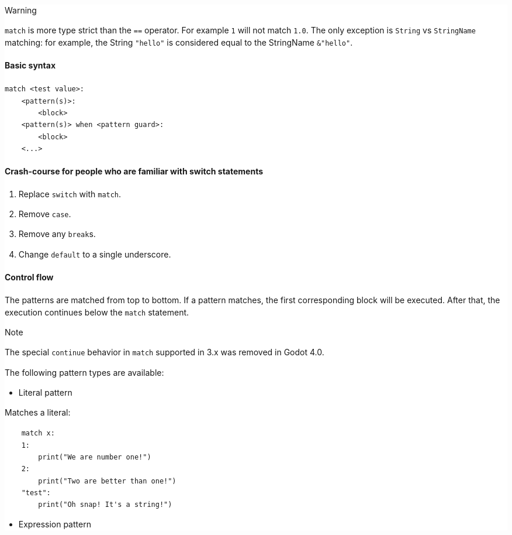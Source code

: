 Warning

`match` is more type strict than the `==` operator. For example `1` will not
match `1.0`. The only exception is `String` vs `StringName` matching: for
example, the String `"hello"` is considered equal to the StringName
`&"hello"`.

#### Basic syntax

    
    
    match <test value>:
        <pattern(s)>:
            <block>
        <pattern(s)> when <pattern guard>:
            <block>
        <...>
    

#### Crash-course for people who are familiar with switch statements

  1. Replace `switch` with `match`.

  2. Remove `case`.

  3. Remove any `break`s.

  4. Change `default` to a single underscore.

#### Control flow

The patterns are matched from top to bottom. If a pattern matches, the first
corresponding block will be executed. After that, the execution continues
below the `match` statement.

Note

The special `continue` behavior in `match` supported in 3.x was removed in
Godot 4.0.

The following pattern types are available:

  * Literal pattern
    

Matches a literal:

    
        match x:
        1:
            print("We are number one!")
        2:
            print("Two are better than one!")
        "test":
            print("Oh snap! It's a string!")
    

  * Expression pattern
    
